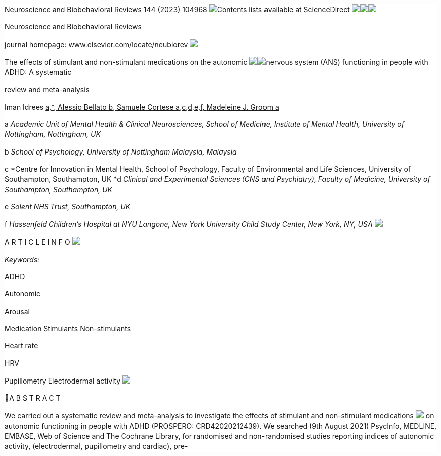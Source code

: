 ﻿Neuroscience and Biobehavioral Reviews 144 (2023) 104968 ![](km0umgcx.001.png)Contents lists available at [ScienceDirect  ](www.sciencedirect.com/science/journal/01497634)![](km0umgcx.002.png)![](km0umgcx.003.png)![](km0umgcx.004.png)

Neuroscience and  Biobehavioral Reviews  

journal homepage: [www.elsevier.com/locate/neubiorev  ](https://www.elsevier.com/locate/neubiorev)![](km0umgcx.005.png)

The effects  of stimulant and  non-stimulant medications on the  autonomic  ![](km0umgcx.006.png)![](km0umgcx.007.png)nervous system  (ANS) functioning in people  with  ADHD: A systematic 

review  and  meta-analysis 

Iman Idrees [a,](#_page0_x37.61_y246.53)[*, Alessio Bellato b](#_page0_x37.61_y670.49)[, Samuele Cortese a,](#_page0_x37.61_y255.10)[c,](#_page0_x37.61_y246.53)[d,](#_page0_x37.61_y263.66)[e,f](#_page0_x37.61_y272.23)[, ](#_page0_x37.61_y280.80)[Madeleine J. Groom a ](#_page0_x37.61_y289.37)

<a name="_page0_x37.61_y246.53"></a><a name="_page0_x37.61_y255.10"></a>a *Academic Unit of Mental Health & Clinical Neurosciences, School of Medicine, Institute of Mental Health, University of Nottingham, Nottingham, UK* 

<a name="_page0_x37.61_y263.66"></a>b *School of Psychology, University of Nottingham Malaysia, Malaysia* 

<a name="_page0_x37.61_y272.23"></a>c *Centre for Innovation in Mental Health, School of Psychology, Faculty of Environmental and Life Sciences, University of Southampton, Southampton, UK <a name="_page0_x37.61_y280.80"></a>*d *Clinical and Experimental Sciences (CNS and Psychiatry), Faculty of Medicine, University of Southampton, Southampton, UK* 

<a name="_page0_x37.61_y289.37"></a>e *Solent NHS Trust, Southampton, UK* 

f *Hassenfeld Children’s Hospital at NYU Langone, New York University Child Study Center, New York, NY, USA   ![](km0umgcx.008.png)*

A R T I C L E I N F O  ![](km0umgcx.009.png)

*Keywords:* 

ADHD 

Autonomic 

Arousal 

Medication Stimulants Non-stimulants 

Heart rate 

HRV 

Pupillometry Electrodermal activity ![](km0umgcx.010.png)

A B S T R A C T  

We carried out a systematic review and meta-analysis to investigate the effects of stimulant and non-stimulant medications ![](km0umgcx.011.png) on  autonomic  functioning  in  people  with  ADHD (PROSPERO:  CRD42020212439).  We  searched (9th August 2021) PsycInfo, MEDLINE, EMBASE, Web of Science and The Cochrane Library, for randomised and non-randomised studies reporting indices of autonomic activity, (electrodermal, pupillometry and cardiac), pre- 
